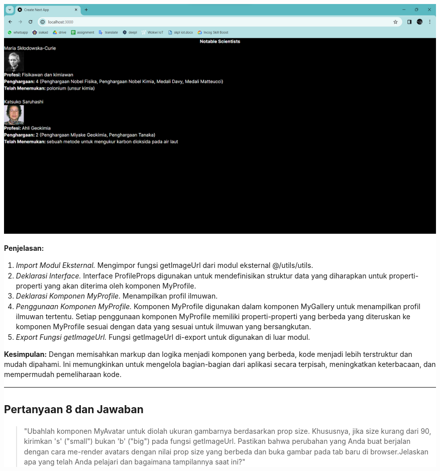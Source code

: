 ![Hasil](src/assets/07-5.png)

**Penjelasan:**
1. *Import Modul Eksternal.* Mengimpor fungsi getImageUrl dari modul eksternal @/utils/utils. 
2. *Deklarasi Interface.* Interface ProfileProps digunakan untuk mendefinisikan struktur data yang diharapkan untuk properti-properti yang akan diterima oleh komponen MyProfile. 
3. *Deklarasi Komponen MyProfile.* Menampilkan profil ilmuwan. 
4. *Penggunaan Komponen MyProfile.* Komponen MyProfile digunakan dalam komponen MyGallery untuk menampilkan profil ilmuwan tertentu. Setiap penggunaan komponen MyProfile memiliki properti-properti yang berbeda yang diteruskan ke komponen MyProfile sesuai dengan data yang sesuai untuk ilmuwan yang bersangkutan.
5. *Export Fungsi getImageUrl.* Fungsi getImageUrl di-export untuk digunakan di luar modul.

**Kesimpulan:** Dengan memisahkan markup dan logika menjadi komponen yang berbeda, kode menjadi lebih terstruktur dan mudah dipahami. Ini memungkinkan untuk mengelola bagian-bagian dari aplikasi secara terpisah, meningkatkan keterbacaan, dan mempermudah pemeliharaan kode.

---

## Pertanyaan 8 dan Jawaban
> "Ubahlah komponen MyAvatar untuk diolah ukuran gambarnya berdasarkan prop size. Khususnya, jika size kurang dari 90, kirimkan 's' ("small") bukan 'b' ("big") pada fungsi getImageUrl. Pastikan bahwa perubahan yang Anda buat berjalan dengan cara me-render avatars dengan nilai prop size yang berbeda dan buka gambar pada tab baru di browser.Jelaskan apa yang telah Anda pelajari dan bagaimana tampilannya saat ini?"
